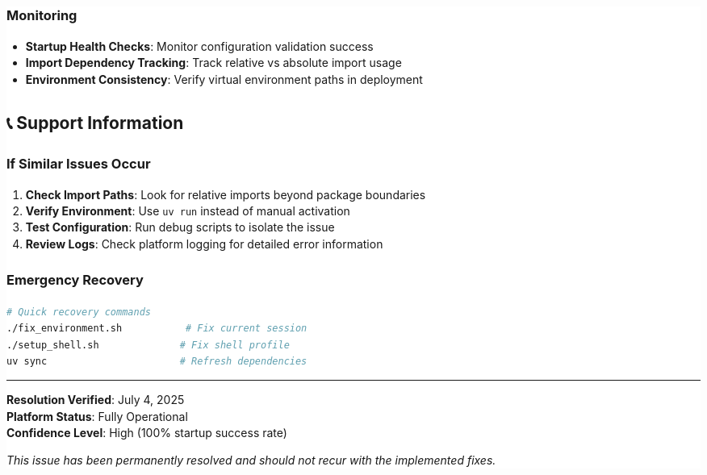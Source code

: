 ### Monitoring
- **Startup Health Checks**: Monitor configuration validation success
- **Import Dependency Tracking**: Track relative vs absolute import usage
- **Environment Consistency**: Verify virtual environment paths in deployment

## 📞 Support Information

### If Similar Issues Occur
1. **Check Import Paths**: Look for relative imports beyond package boundaries
2. **Verify Environment**: Use `uv run` instead of manual activation
3. **Test Configuration**: Run debug scripts to isolate the issue
4. **Review Logs**: Check platform logging for detailed error information

### Emergency Recovery
```bash
# Quick recovery commands
./fix_environment.sh           # Fix current session
./setup_shell.sh              # Fix shell profile
uv sync                       # Refresh dependencies
```

---

**Resolution Verified**: July 4, 2025  
**Platform Status**: Fully Operational  
**Confidence Level**: High (100% startup success rate)  

*This issue has been permanently resolved and should not recur with the implemented fixes.*